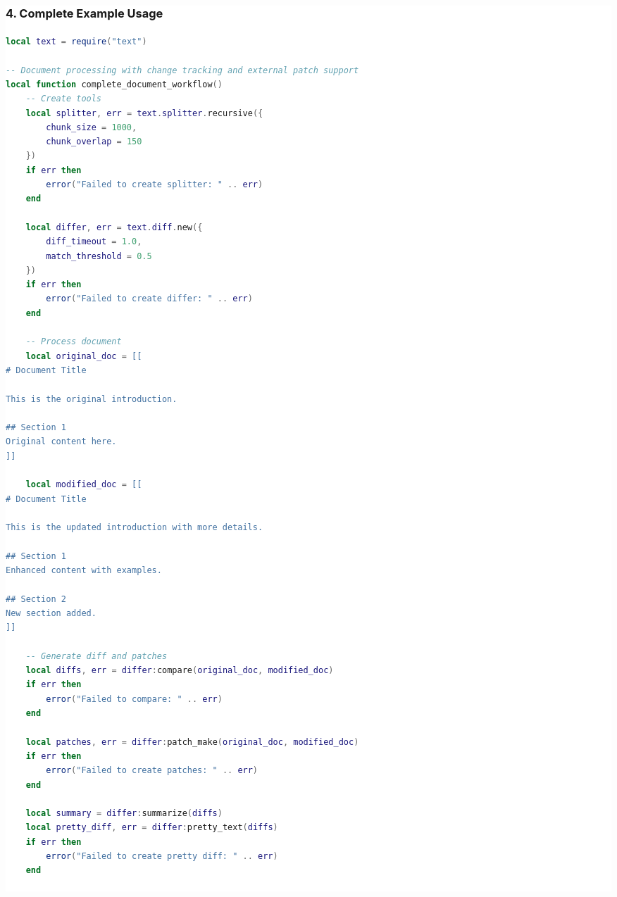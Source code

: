 ### 4. Complete Example Usage

```lua
local text = require("text")

-- Document processing with change tracking and external patch support
local function complete_document_workflow()
    -- Create tools
    local splitter, err = text.splitter.recursive({
        chunk_size = 1000,
        chunk_overlap = 150
    })
    if err then
        error("Failed to create splitter: " .. err)
    end
    
    local differ, err = text.diff.new({
        diff_timeout = 1.0,
        match_threshold = 0.5
    })
    if err then
        error("Failed to create differ: " .. err)
    end
    
    -- Process document
    local original_doc = [[
# Document Title

This is the original introduction.

## Section 1
Original content here.
]]
    
    local modified_doc = [[
# Document Title

This is the updated introduction with more details.

## Section 1
Enhanced content with examples.

## Section 2
New section added.
]]
    
    -- Generate diff and patches
    local diffs, err = differ:compare(original_doc, modified_doc)
    if err then
        error("Failed to compare: " .. err)
    end
    
    local patches, err = differ:patch_make(original_doc, modified_doc)
    if err then
        error("Failed to create patches: " .. err)
    end
    
    local summary = differ:summarize(diffs)
    local pretty_diff, err = differ:pretty_text(diffs)
    if err then
        error("Failed to create pretty diff: " .. err)
    end
    
```